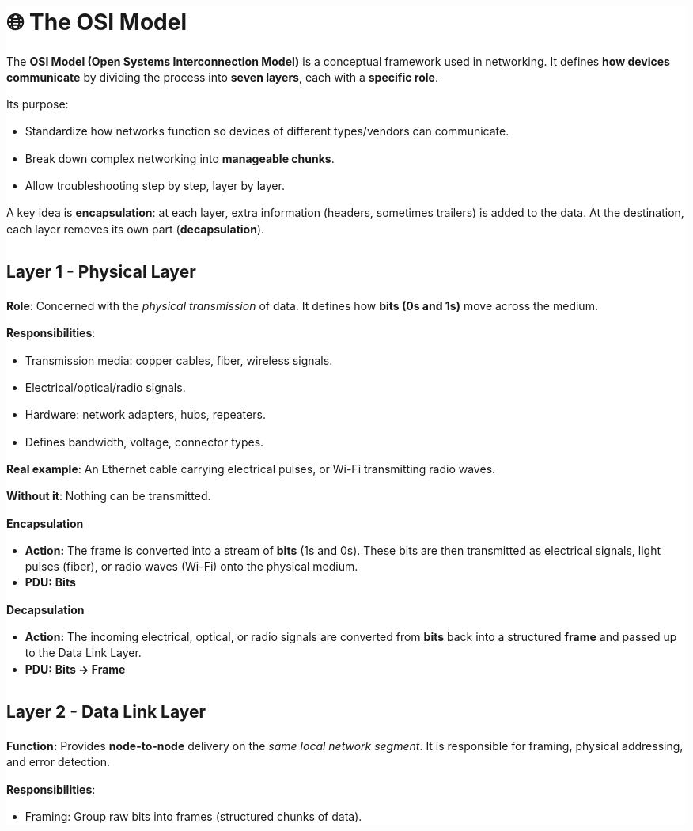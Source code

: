# 🌐 The OSI Model

The **OSI Model (Open Systems Interconnection Model)** is a conceptual framework used in networking. It defines **how devices communicate** by dividing the process into **seven layers**, each with a **specific role**.

Its purpose:

- Standardize how networks function so devices of different types/vendors can communicate.
    
- Break down complex networking into **manageable chunks**.
    
- Allow troubleshooting step by step, layer by layer.
    

A key idea is **encapsulation**: at each layer, extra information (headers, sometimes trailers) is added to the data. At the destination, each layer removes its own part (**decapsulation**).

## Layer 1 - Physical Layer

**Role**: Concerned with the _physical transmission_ of data. It defines how **bits (0s and 1s)** move across the medium.

**Responsibilities**:

- Transmission media: copper cables, fiber, wireless signals.

- Electrical/optical/radio signals.

- Hardware: network adapters, hubs, repeaters.

- Defines bandwidth, voltage, connector types.

**Real example**: An Ethernet cable carrying electrical pulses, or Wi-Fi transmitting radio waves.

 **Without it**: Nothing can be transmitted.

**Encapsulation**

- **Action:** The frame is converted into a stream of **bits** (1s and 0s). These bits are then transmitted as electrical signals, light pulses (fiber), or radio waves (Wi-Fi) onto the physical medium.
- **PDU:** **Bits**

**Decapsulation**

- **Action:** The incoming electrical, optical, or radio signals are converted from **bits** back into a structured **frame** and passed up to the Data Link Layer.
- **PDU:** **Bits -> Frame**

## Layer 2 - Data Link Layer

**Function:** Provides **node-to-node** delivery on the _same local network segment_. It is responsible for framing, physical addressing, and error detection.

**Responsibilities**:

- Framing: Group raw bits into frames (structured chunks of data).
